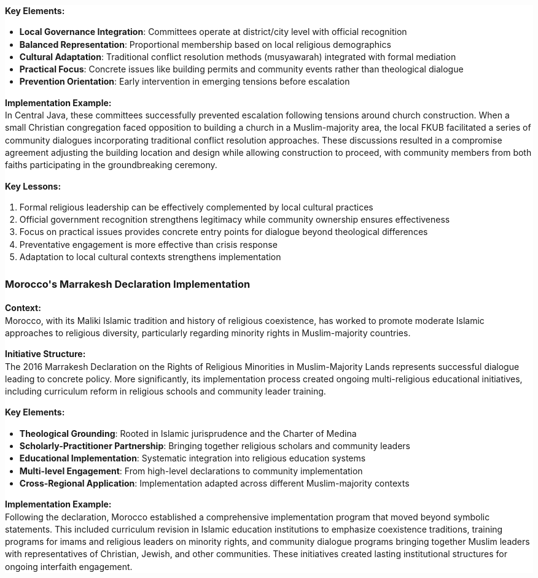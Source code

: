 **Key Elements:**
- **Local Governance Integration**: Committees operate at district/city level with official recognition
- **Balanced Representation**: Proportional membership based on local religious demographics
- **Cultural Adaptation**: Traditional conflict resolution methods (musyawarah) integrated with formal mediation
- **Practical Focus**: Concrete issues like building permits and community events rather than theological dialogue
- **Prevention Orientation**: Early intervention in emerging tensions before escalation

**Implementation Example:**  
In Central Java, these committees successfully prevented escalation following tensions around church construction. When a small Christian congregation faced opposition to building a church in a Muslim-majority area, the local FKUB facilitated a series of community dialogues incorporating traditional conflict resolution approaches. These discussions resulted in a compromise agreement adjusting the building location and design while allowing construction to proceed, with community members from both faiths participating in the groundbreaking ceremony.

**Key Lessons:**
1. Formal religious leadership can be effectively complemented by local cultural practices
2. Official government recognition strengthens legitimacy while community ownership ensures effectiveness
3. Focus on practical issues provides concrete entry points for dialogue beyond theological differences
4. Preventative engagement is more effective than crisis response
5. Adaptation to local cultural contexts strengthens implementation

### Morocco's Marrakesh Declaration Implementation

**Context:**  
Morocco, with its Maliki Islamic tradition and history of religious coexistence, has worked to promote moderate Islamic approaches to religious diversity, particularly regarding minority rights in Muslim-majority countries.

**Initiative Structure:**  
The 2016 Marrakesh Declaration on the Rights of Religious Minorities in Muslim-Majority Lands represents successful dialogue leading to concrete policy. More significantly, its implementation process created ongoing multi-religious educational initiatives, including curriculum reform in religious schools and community leader training.

**Key Elements:**
- **Theological Grounding**: Rooted in Islamic jurisprudence and the Charter of Medina
- **Scholarly-Practitioner Partnership**: Bringing together religious scholars and community leaders
- **Educational Implementation**: Systematic integration into religious education systems
- **Multi-level Engagement**: From high-level declarations to community implementation
- **Cross-Regional Application**: Implementation adapted across different Muslim-majority contexts

**Implementation Example:**  
Following the declaration, Morocco established a comprehensive implementation program that moved beyond symbolic statements. This included curriculum revision in Islamic education institutions to emphasize coexistence traditions, training programs for imams and religious leaders on minority rights, and community dialogue programs bringing together Muslim leaders with representatives of Christian, Jewish, and other communities. These initiatives created lasting institutional structures for ongoing interfaith engagement.
